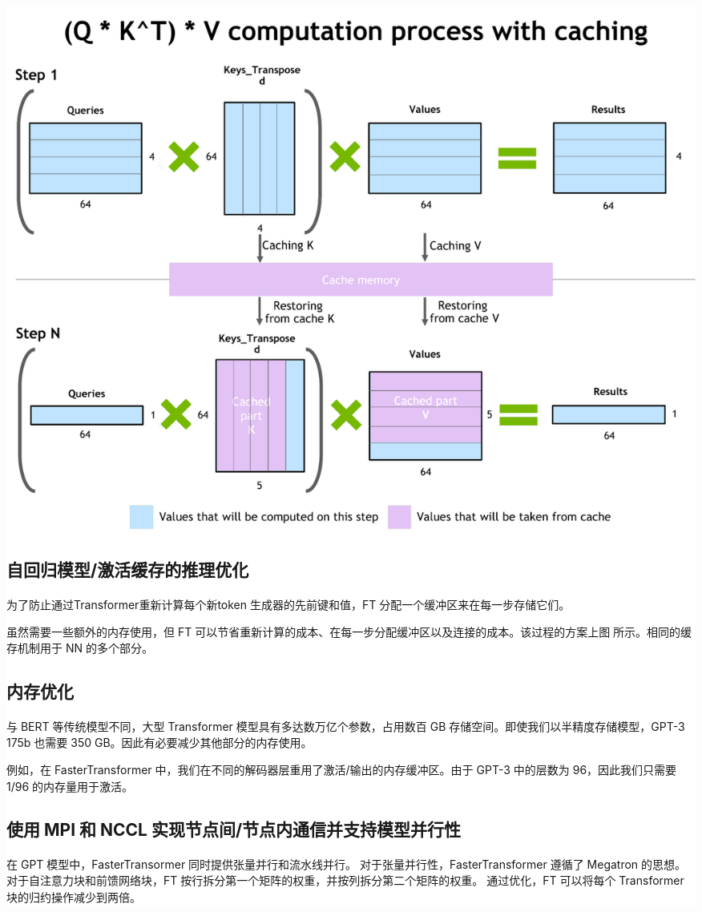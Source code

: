 ![](image1-5.png)

## 自回归模型/激活缓存的推理优化
为了防止通过Transformer重新计算每个新token 生成器的先前键和值，FT 分配一个缓冲区来在每一步存储它们。

虽然需要一些额外的内存使用，但 FT 可以节省重新计算的成本、在每一步分配缓冲区以及连接的成本。该过程的方案上图 所示。相同的缓存机制用于 NN 的多个部分。

## 内存优化
与 BERT 等传统模型不同，大型 Transformer 模型具有多达数万亿个参数，占用数百 GB 存储空间。即使我们以半精度存储模型，GPT-3 175b 也需要 350 GB。因此有必要减少其他部分的内存使用。

例如，在 FasterTransformer 中，我们在不同的解码器层重用了激活/输出的内存缓冲区。由于 GPT-3 中的层数为 96，因此我们只需要 1/96 的内存量用于激活。


## 使用 MPI 和 NCCL 实现节点间/节点内通信并支持模型并行性
在 GPT 模型中，FasterTransormer 同时提供张量并行和流水线并行。 对于张量并行性，FasterTransformer 遵循了 Megatron 的思想。 对于自注意力块和前馈网络块，FT 按行拆分第一个矩阵的权重，并按列拆分第二个矩阵的权重。 通过优化，FT 可以将每个 Transformer 块的归约操作减少到两倍。

